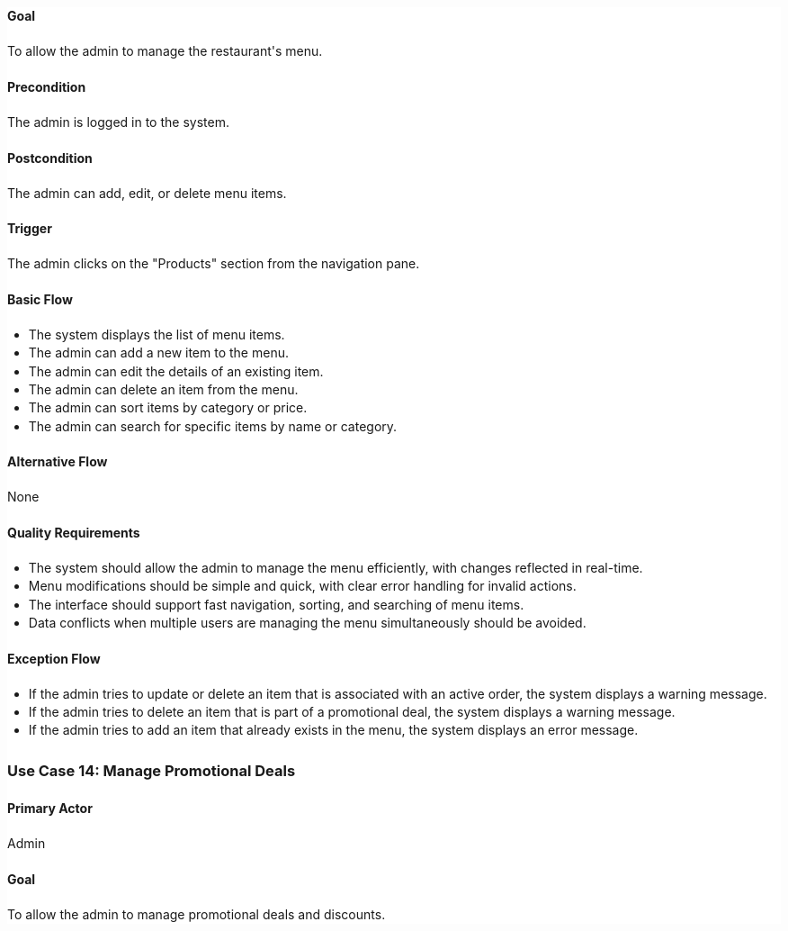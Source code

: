 #### Goal

To allow the admin to manage the restaurant's menu.

#### Precondition

The admin is logged in to the system.

#### Postcondition

The admin can add, edit, or delete menu items.

#### Trigger

The admin clicks on the "Products" section from the navigation pane.

#### Basic Flow

- The system displays the list of menu items.
- The admin can add a new item to the menu.
- The admin can edit the details of an existing item.
- The admin can delete an item from the menu.
- The admin can sort items by category or price.
- The admin can search for specific items by name or category.

#### Alternative Flow

None

#### Quality Requirements

- The system should allow the admin to manage the menu efficiently, with changes reflected in real-time.
- Menu modifications should be simple and quick, with clear error handling for invalid actions.
- The interface should support fast navigation, sorting, and searching of menu items.
- Data conflicts when multiple users are managing the menu simultaneously should be avoided.

#### Exception Flow

- If the admin tries to update or delete an item that is associated with an active order, the system displays a warning message.
- If the admin tries to delete an item that is part of a promotional deal, the system displays a warning message.
- If the admin tries to add an item that already exists in the menu, the system displays an error message.

### Use Case 14: Manage Promotional Deals

#### Primary Actor

Admin

#### Goal

To allow the admin to manage promotional deals and discounts.
